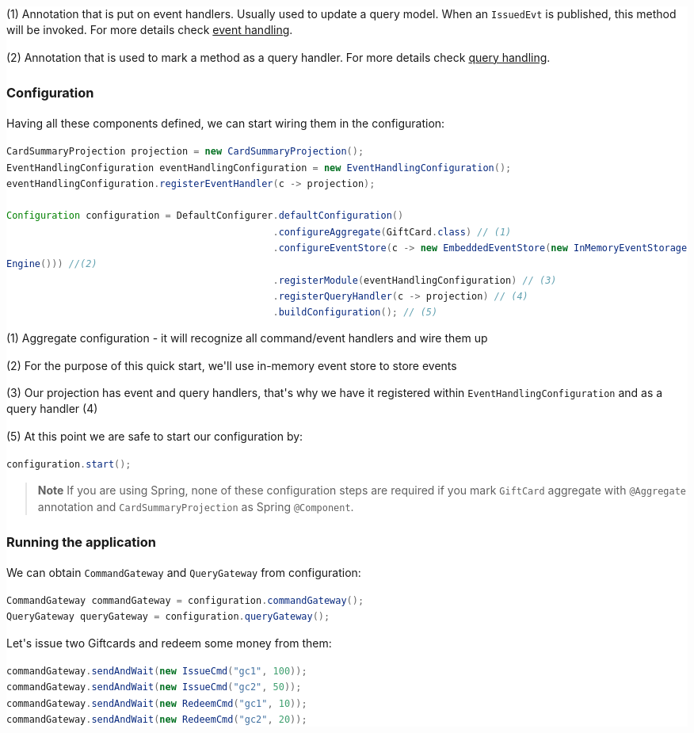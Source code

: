 \(1\) Annotation that is put on event handlers. Usually used to update a query model. When an `IssuedEvt` is published, this method will be invoked. For more details check [event handling](../part-ii-domain-logic/event-handling.md).

\(2\) Annotation that is used to mark a method as a query handler. For more details check [query handling](../part-ii-domain-logic/query-handling.md).

### Configuration

Having all these components defined, we can start wiring them in the configuration:

```java
CardSummaryProjection projection = new CardSummaryProjection();
EventHandlingConfiguration eventHandlingConfiguration = new EventHandlingConfiguration();
eventHandlingConfiguration.registerEventHandler(c -> projection);

Configuration configuration = DefaultConfigurer.defaultConfiguration()
                                               .configureAggregate(GiftCard.class) // (1)
                                               .configureEventStore(c -> new EmbeddedEventStore(new InMemoryEventStorageEngine())) //(2)
                                               .registerModule(eventHandlingConfiguration) // (3)
                                               .registerQueryHandler(c -> projection) // (4)
                                               .buildConfiguration(); // (5)
```

\(1\) Aggregate configuration - it will recognize all command/event handlers and wire them up

\(2\) For the purpose of this quick start, we'll use in-memory event store to store events

\(3\) Our projection has event and query handlers, that's why we have it registered within `EventHandlingConfiguration` and as a query handler \(4\)

\(5\) At this point we are safe to start our configuration by:

```java
configuration.start();
```

> **Note** If you are using Spring, none of these configuration steps are required if you mark `GiftCard` aggregate with `@Aggregate` annotation and `CardSummaryProjection` as Spring `@Component`.

### Running the application

We can obtain `CommandGateway` and `QueryGateway` from configuration:

```java
CommandGateway commandGateway = configuration.commandGateway();
QueryGateway queryGateway = configuration.queryGateway();
```

Let's issue two Giftcards and redeem some money from them:

```java
commandGateway.sendAndWait(new IssueCmd("gc1", 100));
commandGateway.sendAndWait(new IssueCmd("gc2", 50));
commandGateway.sendAndWait(new RedeemCmd("gc1", 10));
commandGateway.sendAndWait(new RedeemCmd("gc2", 20));
```
